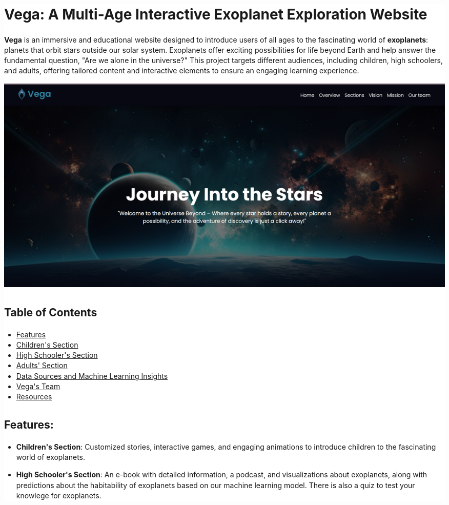 # Vega: A Multi-Age Interactive Exoplanet Exploration Website

**Vega** is an immersive and educational website designed to introduce users of all ages to the fascinating world of **exoplanets**: planets that orbit stars outside our solar system. Exoplanets offer exciting possibilities for life beyond Earth and help answer the fundamental question, "Are we alone in the universe?" This project targets different audiences, including children, high schoolers, and adults, offering tailored content and interactive elements to ensure an engaging learning experience.

![Main Page](FrontEnd/images/assets/mainpage.png)

## Table of Contents

- [Features](#features)
- [Children's Section](#childrens-section-interactive-learning-and-personalized-adventures)
- [High Schooler's Section](#high-schoolers-section-comprehensive-ebook-and-interactive-learning)
- [Adults' Section](#adults-section-in-depth-articles-and-interactive-simulations)
- [Data Sources and Machine Learning Insights](#data-sources-and-machine-learning-insights)
- [Vega's Team](#vegas-team)
- [Resources](#resources)

## Features:

- **Children's Section**: Customized stories, interactive games, and engaging animations to introduce
  children to the fascinating world of exoplanets.

- **High Schooler's Section**: An e-book with detailed information, a podcast, and visualizations about
  exoplanets, along with predictions about the habitability of exoplanets based on our machine
  learning model. There is also a quiz to test your knowlege for exoplanets.
